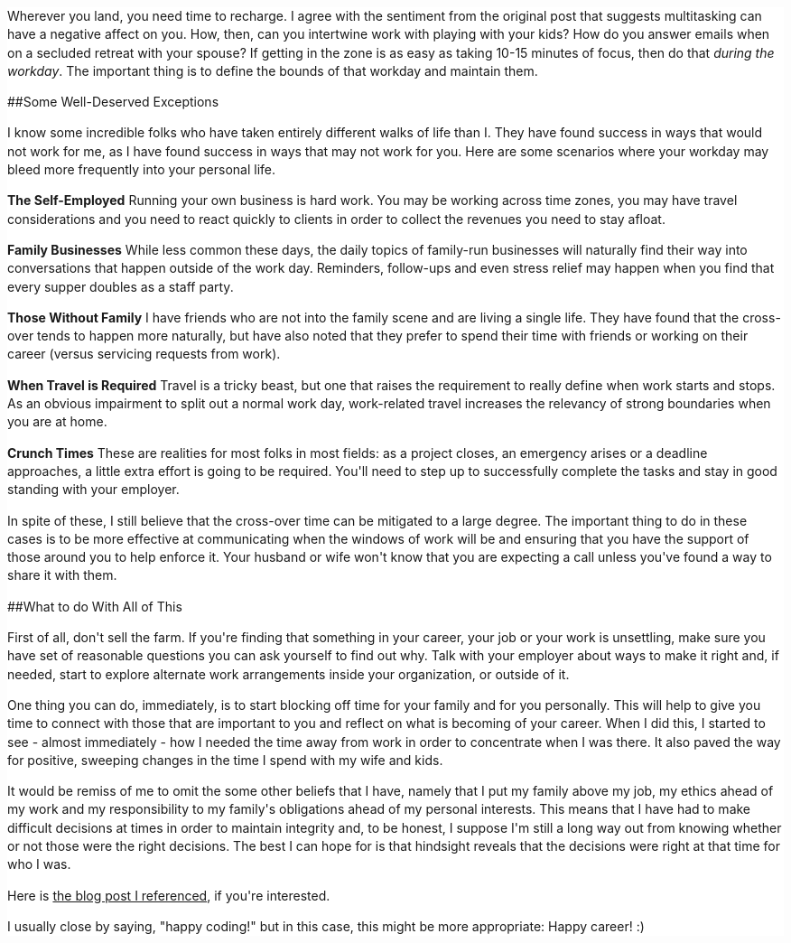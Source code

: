 Wherever you land, you need time to recharge. I agree with the sentiment from the original post that suggests multitasking can have a negative affect on you. How, then, can you intertwine work with playing with your kids? How do you answer emails when on a secluded retreat with your spouse? If getting in the zone is as easy as taking 10-15 minutes of focus, then do that _during the workday_. The important thing is to define the bounds of that workday and maintain them. 



##Some Well-Deserved Exceptions

I know some incredible folks who have taken entirely different walks of life than I. They have found success in ways that would not work for me, as I have found success in ways that may not work for you. Here are some scenarios where your workday may bleed more frequently into your personal life. 

**The Self-Employed** Running your own business is hard work. You may be working across time zones, you may have travel considerations and you need to react quickly to clients in order to collect the revenues you need to stay afloat.  

**Family Businesses** While less common these days, the daily topics of family-run businesses will naturally find their way into conversations that happen outside of the work day. Reminders, follow-ups and even stress relief may happen when you find that every supper doubles as a staff party. 

**Those Without Family** I have friends who are not into the family scene and are living a single life. They have found that the cross-over tends to happen more naturally, but have also noted that they prefer to spend their time with friends or working on their career (versus servicing requests from work).

**When Travel is Required** Travel is a tricky beast, but one that raises the requirement to really define when work starts and stops. As an obvious impairment to split out a normal work day, work-related travel increases the relevancy of strong boundaries when you are at home.  

**Crunch Times** These are realities for most folks in most fields: as a project closes, an emergency arises or a deadline approaches, a little extra effort is going to be required. You'll need to step up to successfully complete the tasks and stay in good standing with your employer.

In spite of these, I still believe that the cross-over time can be mitigated to a large degree. The important thing to do in these cases is to be more effective at communicating when the windows of work will be and ensuring that you have the support of those around you to help enforce it. Your husband or wife won't know that you are expecting a call unless you've found a way to share it with them.


##What to do With All of This

First of all, don't sell the farm. If you're finding that something in your career, your job or your work is unsettling, make sure you have set of reasonable questions you can ask yourself to find out why. Talk with your employer about ways to make it right and, if needed, start to explore alternate work arrangements inside your organization, or outside of it.

One thing you can do, immediately, is to start blocking off time for your family and for you personally. This will help to give you time to connect with those that are important to you and reflect on what is becoming of your career. When I did this, I started to see - almost immediately - how I needed the time away from work in order to concentrate when I was there. It also paved the way for positive, sweeping changes in the time I spend with my wife and kids.

It would be remiss of me to omit the some other beliefs that I have, namely that I put my family above my job, my ethics ahead of my work and my responsibility to my family's obligations ahead of my personal interests. This means that I have had to make difficult decisions at times in order to maintain integrity and, to be honest, I suppose I'm still a long way out from knowing whether or not those were the right decisions. The best I can hope for is that hindsight reveals that the decisions were right at that time for who I was.

Here is [the blog post I referenced](http://joelfromcanada.com/gettingshitdone/), if you're interested.

I usually close by saying, "happy coding!" but in this case, this might be more appropriate: Happy career! :)